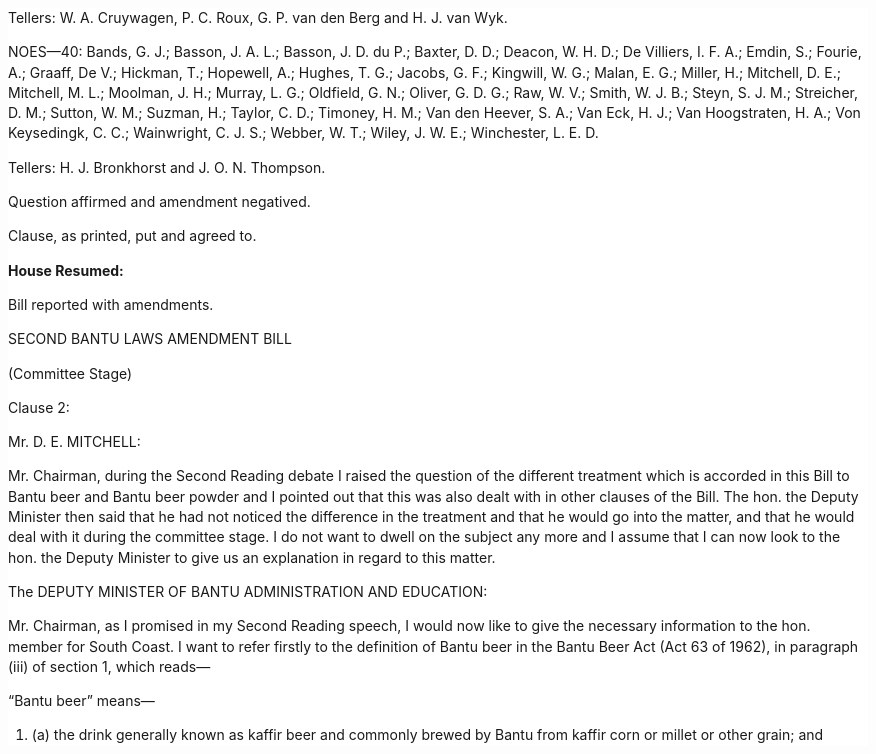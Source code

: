 <p>Tellers: W. A. Cruywagen, P. C. Roux, G. P. van den Berg and H. J. van Wyk.</p>

<block name="quote">NOES&#x2014;40: Bands, G. J.; Basson, J. A. L.; Basson, J. D. du P.; Baxter, D. D.; Deacon, W. H. D.; De Villiers, I. F. A.; Emdin, S.; Fourie, A.; Graaff, De V.; Hickman, T.; Hopewell, A.; Hughes, T. G.; Jacobs, G. F.; Kingwill, W. G.; Malan, E. G.; Miller, H.; Mitchell, D. E.; Mitchell, M. L.; Moolman, J. H.; Murray, L. G.; Oldfield, G. N.; Oliver, G. D. G.; Raw, W. V.; Smith, W. J. B.; Steyn, S. J. M.; Streicher, D. M.; Sutton, W. M.; Suzman, H.; Taylor, C. D.; Timoney, H. M.; Van den Heever, S. A.; Van Eck, H. J.; Van Hoogstraten, H. A.; Von Keysedingk, C. C.; Wainwright, C. J. S.; Webber, W. T.; Wiley, J. W. E.; Winchester, L. E. D.</block>

<p>Tellers: H. J. Bronkhorst and J. O. N. Thompson.</p>

<p>Question affirmed and amendment negatived.</p>

<p>Clause, as printed, put and agreed to.</p>

<p><b>House Resumed:</b></p>

<p>Bill reported with amendments.</p>

</speech>

</debateSection>

<debateSection name="#second_bantu_laws_amendment_bill">

<heading>SECOND BANTU LAWS AMENDMENT BILL</heading>

<summary>(Committee Stage)</summary>

<p>Clause 2:</p>

<speech by="#mitchell">

<from>Mr. <person refersTo="hansard_za">D. E. MITCHELL</person>:</from>

<p>Mr. Chairman, during the Second Reading debate I raised the question of the different treatment which is accorded in this Bill to Bantu beer and Bantu beer powder and I pointed out that this was also dealt with in other clauses of the Bill. The hon. the Deputy Minister then said that he had not noticed the difference in the treatment and that he would go into the matter, and that he would deal with it during the committee stage. I do not want to dwell on the subject any more and I assume that I can now look to the hon. the Deputy Minister to give us an explanation in regard to this matter.</p>

</speech>

<speech by="#deputy_minister_of_bantu_administration_and_education">

<from>The <person refersTo="hansard_za">DEPUTY MINISTER OF BANTU ADMINISTRATION AND EDUCATION</person>:</from>

<p>Mr. Chairman, as I promised in my <span class="col_1075-1076" refersTo="page_0555"/>Second Reading speech, I would now like to give the necessary information to the hon. member for South Coast. I want to refer firstly to the definition of Bantu beer in the Bantu Beer Act (Act 63 of 1962), in paragraph (iii) of section 1, which reads&#x2014;</p>

<block name="quote">&#x201C;Bantu beer&#x201D; means&#x2014;</block>

<ol>

<li>(a) the drink generally known as kaffir beer and commonly brewed by Bantu from kaffir corn or millet or other grain; and</li>
